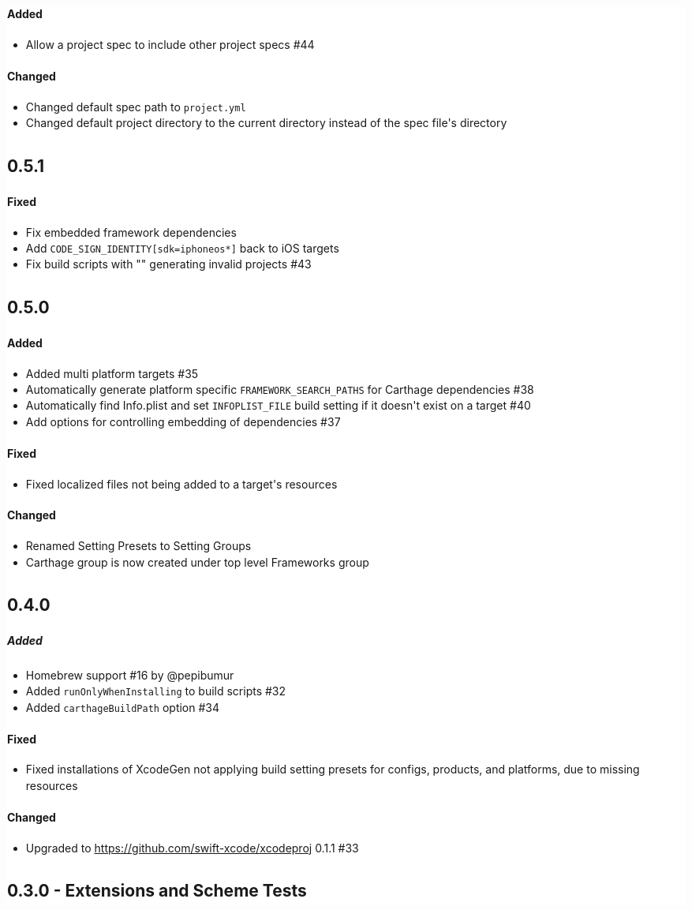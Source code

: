 #### Added

- Allow a project spec to include other project specs #44

#### Changed

- Changed default spec path to `project.yml`
- Changed default project directory to the current directory instead of the spec file's directory

## 0.5.1

#### Fixed

- Fix embedded framework dependencies
- Add `CODE_SIGN_IDENTITY[sdk=iphoneos*]` back to iOS targets
- Fix build scripts with "" generating invalid projects #43

## 0.5.0

#### Added

- Added multi platform targets #35
- Automatically generate platform specific `FRAMEWORK_SEARCH_PATHS` for Carthage dependencies #38
- Automatically find Info.plist and set `INFOPLIST_FILE` build setting if it doesn't exist on a target #40
- Add options for controlling embedding of dependencies #37

#### Fixed

- Fixed localized files not being added to a target's resources

#### Changed

- Renamed Setting Presets to Setting Groups
- Carthage group is now created under top level Frameworks group

## 0.4.0

##### Added

- Homebrew support #16 by @pepibumur
- Added `runOnlyWhenInstalling` to build scripts #32
- Added `carthageBuildPath` option #34

#### Fixed

- Fixed installations of XcodeGen not applying build setting presets for configs, products, and platforms, due to missing resources

#### Changed

- Upgraded to <https://github.com/swift-xcode/xcodeproj> 0.1.1 #33

## 0.3.0 - Extensions and Scheme Tests
